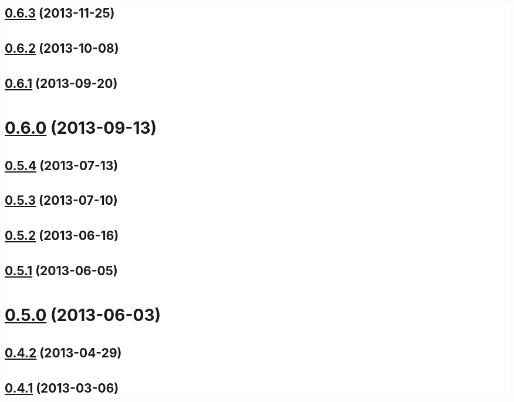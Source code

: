 

## [0.6.3](https://github.com/db-migrate/node-db-migrate/compare/v0.6.2...v0.6.3) (2013-11-25)



## [0.6.2](https://github.com/db-migrate/node-db-migrate/compare/v0.6.1...v0.6.2) (2013-10-08)



## [0.6.1](https://github.com/db-migrate/node-db-migrate/compare/v0.6.0...v0.6.1) (2013-09-20)



# [0.6.0](https://github.com/db-migrate/node-db-migrate/compare/v0.5.4...v0.6.0) (2013-09-13)



## [0.5.4](https://github.com/db-migrate/node-db-migrate/compare/v0.5.3...v0.5.4) (2013-07-13)



## [0.5.3](https://github.com/db-migrate/node-db-migrate/compare/v0.5.2...v0.5.3) (2013-07-10)



## [0.5.2](https://github.com/db-migrate/node-db-migrate/compare/v0.5.1...v0.5.2) (2013-06-16)



## [0.5.1](https://github.com/db-migrate/node-db-migrate/compare/v0.5.0...v0.5.1) (2013-06-05)



# [0.5.0](https://github.com/db-migrate/node-db-migrate/compare/v0.4.2...v0.5.0) (2013-06-03)



## [0.4.2](https://github.com/db-migrate/node-db-migrate/compare/v0.4.1...v0.4.2) (2013-04-29)



## [0.4.1](https://github.com/db-migrate/node-db-migrate/compare/v0.4.0...v0.4.1) (2013-03-06)
